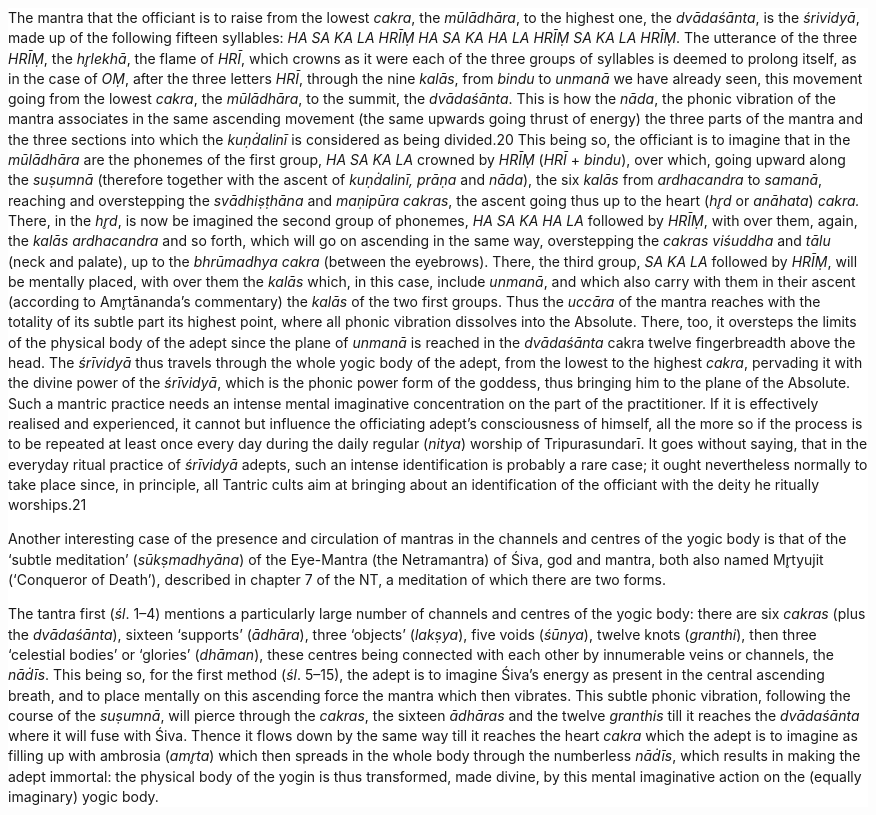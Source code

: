 The mantra that the officiant is to raise from the lowest *cakra*, the *mūlādhāra*, to the highest one, the *dvādaśānta*, is the *śrividyā*, made up of the following fifteen syllables: *HA SA KA LA HRĪṂ HA SA KA HA LA HRĪṂ SA KA LA HRĪṂ*. The utterance of the three *HRĪṂ*, the *hr̥lekhā*, the flame of *HRĪ*, which crowns as it were each of the three groups of syllables is deemed to prolong itself, as in the case of *OṂ*, after the three letters *HRĪ*, through the nine *kalās*, from *bindu* to *unmanā* we have already seen, this movement going from the lowest *cakra*, the *mūlādhāra*, to the summit, the *dvādaśānta*. This is how the *nāda*, the phonic vibration of the mantra associates in the same ascending movement \(the same upwards going thrust of energy\) the three parts of the mantra and the three sections into which the *kuṇḋalinī* is considered as being divided.20 This being so, the officiant is to imagine that in the *mūlādhāra* are the phonemes of the first group, *HA SA KA LA* crowned by *HRĪṂ* \(*HRĪ* \+ *bindu*\), over which, going upward along the *suṣumnā* \(therefore together with the ascent of *kuṇḋalinī, prāṇa* and *nāda*\), the six *kalās* from *ardhacandra* to *samanā*, reaching and overstepping the *svādhiṣṭhāna* and *maṇipūra cakras*, the ascent going thus up to the heart \(*hr̥d* or *anāhata*\) *cakra.* There, in the *hr̥d*, is now be imagined the second group of phonemes, *HA SA KA HA LA* followed by *HRĪṂ*, with over them, again, the *kalās ardhacandra* and so forth, which will go on ascending in the same way, overstepping the *cakras viśuddha* and *tālu* \(neck and palate\), up to the *bhrūmadhya cakra* \(between the eyebrows\). There, the third group, *SA KA LA* followed by *HRĪṂ*, will be mentally placed, with over them the *kalās* which, in this case, include *unmanā*, and which also carry with them in their ascent \(according to Amr̥tānanda’s commentary\) the *kalās* of the two first groups. Thus the *uccāra* of the mantra reaches with the totality of its subtle part its highest point, where all phonic vibration dissolves into the Absolute. There, too, it oversteps the limits of the physical body of the adept since the plane of *unmanā* is reached in the *dvādaśānta* cakra twelve fingerbreadth above the head. The *śrīvidyā* thus travels through the whole yogic body of the adept, from the lowest to the highest *cakra*, pervading it with the divine power of the *śrīvidyā*, which is the phonic power form of the goddess, thus bringing him to the plane of the Absolute. Such a mantric practice needs an intense mental imaginative concentration on the part of the practitioner. If it is effectively realised and experienced, it cannot but influence the officiating adept’s consciousness of himself, all the more so if the process is to be repeated at least once every day during the daily regular \(*nitya*\) worship of Tripurasundarī. It goes without saying, that in the everyday ritual practice of *śrīvidyā* adepts, such an intense identification is probably a rare case; it ought nevertheless normally to take place since, in principle, all Tantric cults aim at bringing about an identification of the officiant with the deity he ritually worships.21

Another interesting case of the presence and circulation of mantras in the channels and centres of the yogic body is that of the ‘subtle meditation’ \(*sūkṣmadhyāna*\) of the Eye-Mantra \(the Netramantra\) of Śiva, god and mantra, both also named Mr̥tyujit \(‘Conqueror of Death’\), described in chapter 7 of the NT, a meditation of which there are two forms.

The tantra first \(*śl*. 1–4\) mentions a particularly large number of channels and centres of the yogic body: there are six *cakras* \(plus the *dvādaśānta*\), sixteen ‘supports’ \(*ādhāra*\), three ‘objects’ \(*lakṣya*\), five voids \(*śūnya*\), twelve knots \(*granthi*\), then three ‘celestial bodies’ or ‘glories’ \(*dhāman*\), these centres being connected with each other by innumerable veins or channels, the *nāḋīs*. This being so, for the first method \(*śl*. 5–15\), the adept is to imagine Śiva’s energy as present in the central ascending breath, and to place mentally on this ascending force the mantra which then vibrates. This subtle phonic vibration, following the course of the *suṣumnā*, will pierce through the *cakras*, the sixteen *ādhāras* and the twelve *granthis* till it reaches the *dvādaśānta* where it will fuse with Śiva. Thence it flows down by the same way till it reaches the heart *cakra* which the adept is to imagine as filling up with ambrosia \(*amr̥ta*\) which then spreads in the whole body through the numberless *nāḋīs*, which results in making the adept immortal: the physical body of the yogin is thus transformed, made divine, by this mental imaginative action on the \(equally imaginary\) yogic body.
